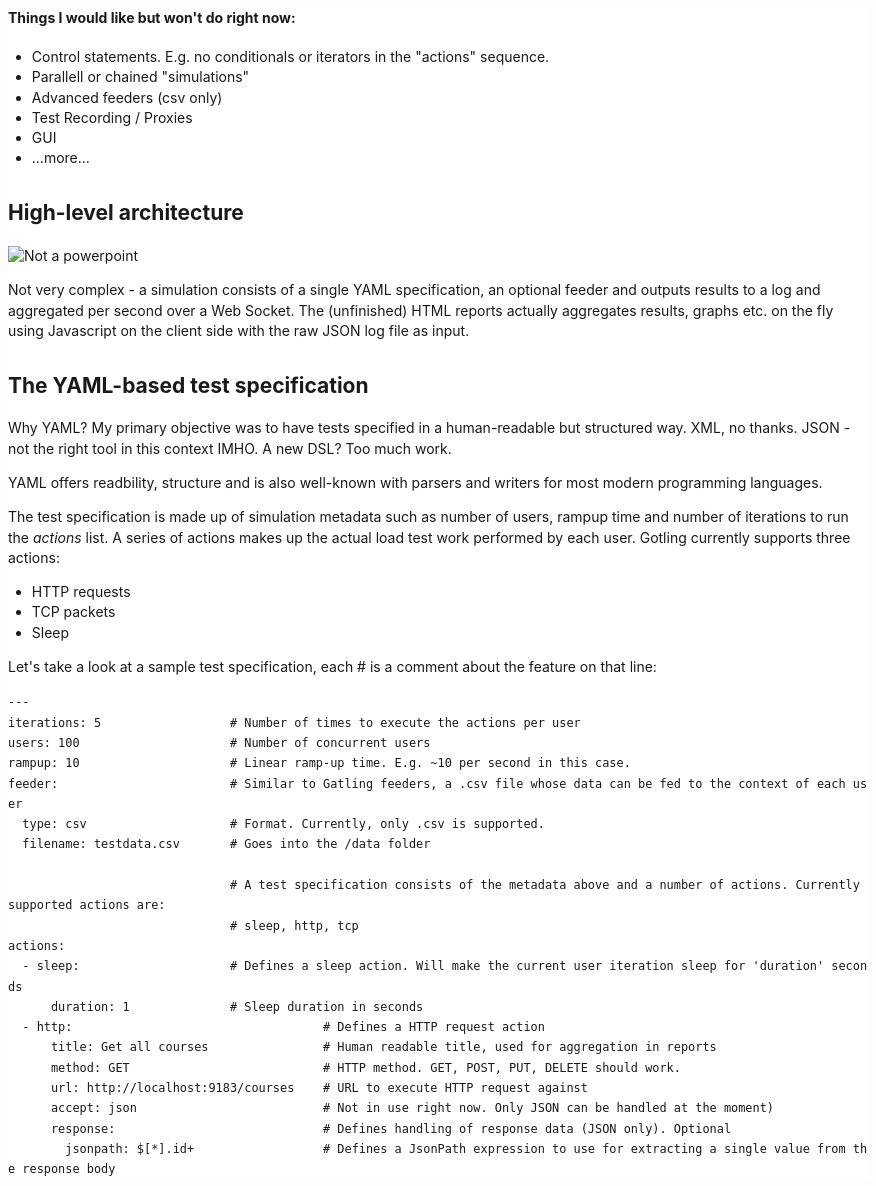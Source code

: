 #### Things I would like but won't do right now:

  - Control statements. E.g. no conditionals or iterators in the "actions" sequence.
  - Parallell or chained "simulations"
  - Advanced feeders (csv only)
  - Test Recording / Proxies
  - GUI
  - ...more...

## High-level architecture
![Not a powerpoint](/assets/blogg/gotling/gotling-overview-small.png)

Not very complex - a simulation consists of a single YAML specification, an optional feeder and outputs results to a log and aggregated per second over a Web Socket. The (unfinished) HTML reports actually aggregates results, graphs etc. on the fly using Javascript on the client side with the raw JSON log file as input. 

## The YAML-based test specification
Why YAML? My primary objective was to have tests specified in a human-readable but structured way. XML, no thanks. JSON - not the right tool in this context IMHO. A new DSL? Too much work.

YAML offers readbility, structure and is also well-known with parsers and writers for most modern programming languages. 

The test specification is made up of simulation metadata such as number of users, rampup time and number of iterations to run the _actions_ list. A series of actions makes up the actual load test work performed by each user. Gotling currently supports three actions:

  - HTTP requests
  - TCP packets
  - Sleep

Let's take a look at a sample test specification, each # is a comment about the feature on that line:

    ---
    iterations: 5                  # Number of times to execute the actions per user
    users: 100                     # Number of concurrent users
    rampup: 10                     # Linear ramp-up time. E.g. ~10 per second in this case.
    feeder:                        # Similar to Gatling feeders, a .csv file whose data can be fed to the context of each user
      type: csv                    # Format. Currently, only .csv is supported.
      filename: testdata.csv       # Goes into the /data folder
    
                                   # A test specification consists of the metadata above and a number of actions. Currently supported actions are:
                                   # sleep, http, tcp
    actions:                       
      - sleep:                     # Defines a sleep action. Will make the current user iteration sleep for 'duration' seconds
          duration: 1              # Sleep duration in seconds
      - http:                                   # Defines a HTTP request action
          title: Get all courses                # Human readable title, used for aggregation in reports
          method: GET                           # HTTP method. GET, POST, PUT, DELETE should work.
          url: http://localhost:9183/courses    # URL to execute HTTP request against
          accept: json                          # Not in use right now. Only JSON can be handled at the moment)
          response:                             # Defines handling of response data (JSON only). Optional
            jsonpath: $[*].id+                  # Defines a JsonPath expression to use for extracting a single value from the response body